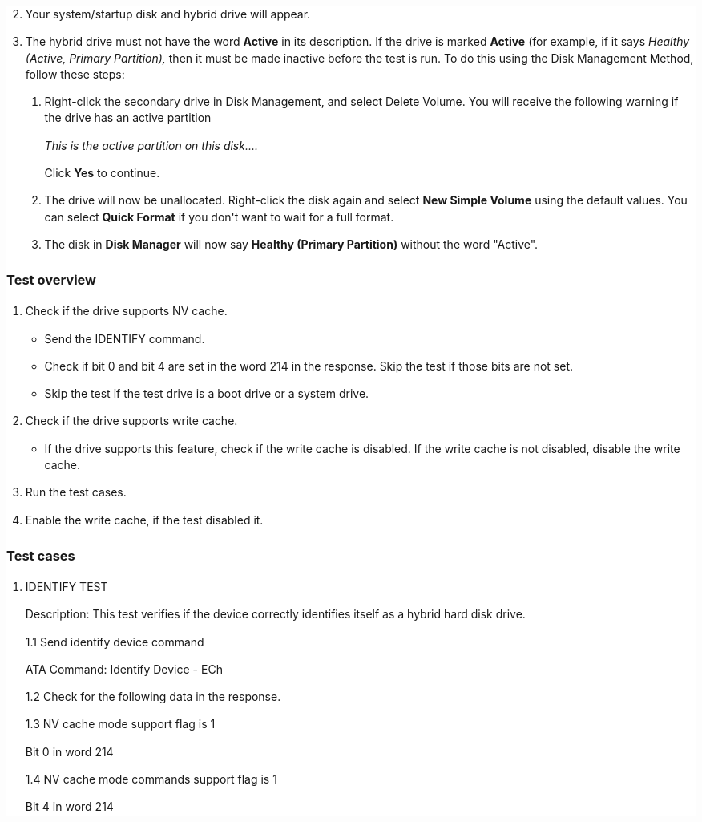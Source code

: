 2.  Your system/startup disk and hybrid drive will appear.

3.  The hybrid drive must not have the word **Active** in its description. If the drive is marked **Active** (for example, if it says *Healthy (Active, Primary Partition),* then it must be made inactive before the test is run. To do this using the Disk Management Method, follow these steps:

    1.  Right-click the secondary drive in Disk Management, and select Delete Volume. You will receive the following warning if the drive has an active partition

        *This is the active partition on this disk....*

        Click **Yes** to continue.

    2.  The drive will now be unallocated. Right-click the disk again and select **New Simple Volume** using the default values. You can select **Quick Format** if you don't want to wait for a full format.

    3.  The disk in **Disk Manager** will now say **Healthy (Primary Partition)** without the word "Active".

### Test overview

1.  Check if the drive supports NV cache.

    -   Send the IDENTIFY command.

    -   Check if bit 0 and bit 4 are set in the word 214 in the response. Skip the test if those bits are not set.

    -   Skip the test if the test drive is a boot drive or a system drive.

2.  Check if the drive supports write cache.

    -   If the drive supports this feature, check if the write cache is disabled. If the write cache is not disabled, disable the write cache.

3.  Run the test cases.

4.  Enable the write cache, if the test disabled it.

### Test cases

1.  IDENTIFY TEST

    Description: This test verifies if the device correctly identifies itself as a hybrid hard disk drive.

    1.1 Send identify device command

    ATA Command: Identify Device - ECh

    1.2 Check for the following data in the response.

    1.3 NV cache mode support flag is 1

    Bit 0 in word 214

    1.4 NV cache mode commands support flag is 1

    Bit 4 in word 214
